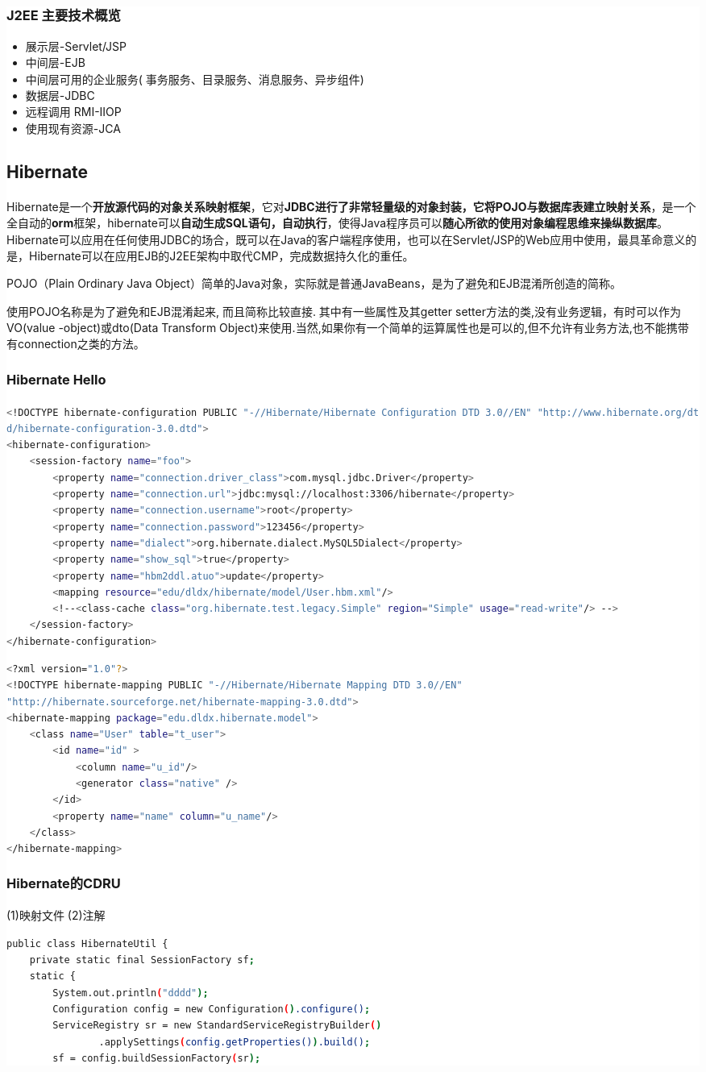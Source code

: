 ### J2EE 主要技术概览
* 展示层-Servlet/JSP
* 中间层-EJB
* 中间层可用的企业服务( 事务服务<JTA>、目录服务<JNDI>、消息服务<JMS>、异步组件<Message-Driven EJB>)
* 数据层-JDBC
* 远程调用 RMI-IIOP
* 使用现有资源-JCA

## Hibernate
Hibernate是一个**开放源代码的对象关系映射框架**，它对**JDBC进行了非常轻量级的对象封装，它将POJO与数据库表建立映射关系**，是一个全自动的**orm**框架，hibernate可以**自动生成SQL语句，自动执行**，使得Java程序员可以**随心所欲的使用对象编程思维来操纵数据库**。 Hibernate可以应用在任何使用JDBC的场合，既可以在Java的客户端程序使用，也可以在Servlet/JSP的Web应用中使用，最具革命意义的是，Hibernate可以在应用EJB的J2EE架构中取代CMP，完成数据持久化的重任。

POJO（Plain Ordinary Java Object）简单的Java对象，实际就是普通JavaBeans，是为了避免和EJB混淆所创造的简称。

使用POJO名称是为了避免和EJB混淆起来, 而且简称比较直接. 其中有一些属性及其getter setter方法的类,没有业务逻辑，有时可以作为VO(value -object)或dto(Data Transform Object)来使用.当然,如果你有一个简单的运算属性也是可以的,但不允许有业务方法,也不能携带有connection之类的方法。

### Hibernate Hello
```bash
<!DOCTYPE hibernate-configuration PUBLIC "-//Hibernate/Hibernate Configuration DTD 3.0//EN" "http://www.hibernate.org/dtd/hibernate-configuration-3.0.dtd">
<hibernate-configuration>
	<session-factory name="foo">
		<property name="connection.driver_class">com.mysql.jdbc.Driver</property>
		<property name="connection.url">jdbc:mysql://localhost:3306/hibernate</property>
		<property name="connection.username">root</property>
		<property name="connection.password">123456</property>
		<property name="dialect">org.hibernate.dialect.MySQL5Dialect</property>
		<property name="show_sql">true</property>
		<property name="hbm2ddl.atuo">update</property>
		<mapping resource="edu/dldx/hibernate/model/User.hbm.xml"/>
		<!--<class-cache class="org.hibernate.test.legacy.Simple" region="Simple" usage="read-write"/> -->
	</session-factory>
</hibernate-configuration>
```
```bash
<?xml version="1.0"?>
<!DOCTYPE hibernate-mapping PUBLIC "-//Hibernate/Hibernate Mapping DTD 3.0//EN"
"http://hibernate.sourceforge.net/hibernate-mapping-3.0.dtd">
<hibernate-mapping package="edu.dldx.hibernate.model">
	<class name="User" table="t_user">
		<id name="id" >
			<column name="u_id"/>
			<generator class="native" />
		</id>
		<property name="name" column="u_name"/>
	</class>
</hibernate-mapping>
```
### Hibernate的CDRU
(1)映射文件
(2)注解
```bash
public class HibernateUtil {
	private static final SessionFactory sf;
	static {
		System.out.println("dddd");
		Configuration config = new Configuration().configure();
		ServiceRegistry sr = new StandardServiceRegistryBuilder()
				.applySettings(config.getProperties()).build();
		sf = config.buildSessionFactory(sr);
```